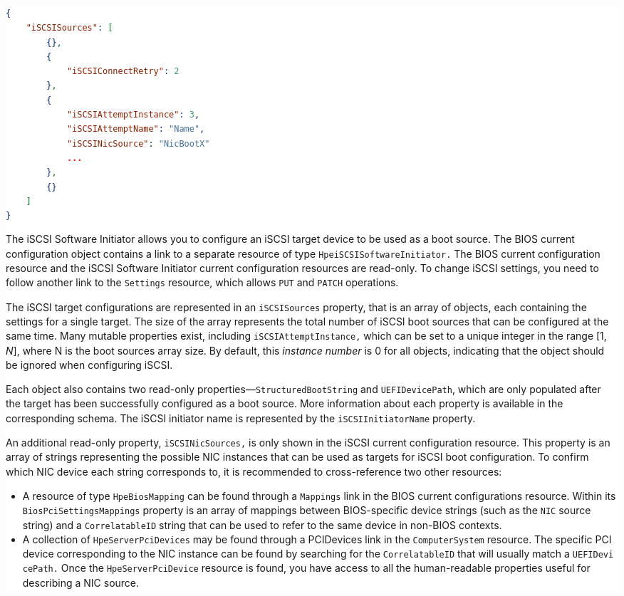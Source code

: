 ```json
{
	"iSCSISources": [
		{}, 
		{
			"iSCSIConnectRetry": 2
		}, 
		{
			"iSCSIAttemptInstance": 3,
			"iSCSIAttemptName": "Name",
			"iSCSINicSource": "NicBootX"
			...
		}, 
		{}
	]
}
```

The iSCSI Software Initiator allows you to configure an iSCSI target device to be used as a boot
source. The BIOS current configuration object contains a link to a separate resource of type
`HpeiSCSISoftwareInitiator.` The BIOS current configuration resource and the iSCSI Software
Initiator current configuration resources are read-only. To change iSCSI settings, you need to
follow another link to the `Settings` resource, which allows `PUT` and `PATCH` operations.

The iSCSI target configurations are represented in an `iSCSISources` property, that is an
array of objects, each containing the settings for a single target. The size of the array represents
the total number of iSCSI boot sources that can be configured at the same time. Many mutable
properties exist, including `iSCSIAttemptInstance,` which can be set to a unique integer
in the range [1, *N*], where N is the boot sources array size. By default, this *instance number* is 0
for all objects, indicating that the object should be ignored when configuring iSCSI.

Each object also contains two read-only properties—`StructuredBootString` and
`UEFIDevicePath`, which are only populated after the target has been successfully configured
as a boot source. More information about each property is available in the corresponding schema.
The iSCSI initiator name is represented by the `iSCSIInitiatorName` property.

An additional read-only property, `iSCSINicSources,` is only shown in the iSCSI current
configuration resource. This property is an array of strings representing the possible NIC instances
that can be used as targets for iSCSI boot configuration. To confirm which NIC device each string
corresponds to, it is recommended to cross-reference two other resources:

* A resource of type `HpeBiosMapping` can be found through a `Mappings` link in the BIOS
current configurations resource. Within its `BiosPciSettingsMappings` property is an
array of mappings between BIOS-specific device strings (such as the `NIC` source string)
and a `CorrelatableID` string that can be used to refer to the same device in non-BIOS
contexts.
* A collection of `HpeServerPciDevices` may be found through a PCIDevices link in the
`ComputerSystem` resource. The specific PCI device corresponding to the NIC instance
can be found by searching for the `CorrelatableID` that will usually match a
`UEFIDevicePath.` Once the `HpeServerPciDevice` resource is found, you have access
to all the human-readable properties useful for describing a NIC source.
